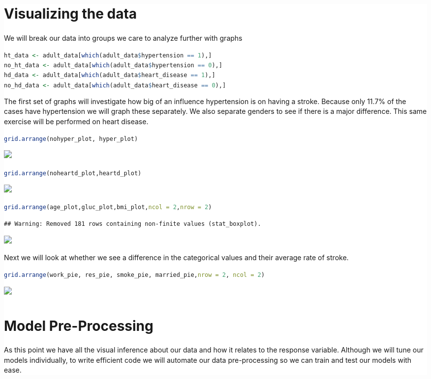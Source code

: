 # Visualizing the data

We will break our data into groups we care to analyze further with
graphs

``` r
ht_data <- adult_data[which(adult_data$hypertension == 1),]
no_ht_data <- adult_data[which(adult_data$hypertension == 0),]
hd_data <- adult_data[which(adult_data$heart_disease == 1),]
no_hd_data <- adult_data[which(adult_data$heart_disease == 0),]
```

The first set of graphs will investigate how big of an influence
hypertension is on having a stroke. Because only 11.7% of the cases have
hypertension we will graph these separately. We also separate genders to
see if there is a major difference. This same exercise will be performed
on heart disease.

``` r
grid.arrange(nohyper_plot, hyper_plot)
```

![](Project-Work-in-Progress_files/figure-gfm/unnamed-chunk-8-1.png)

``` r
grid.arrange(noheartd_plot,heartd_plot)
```

![](Project-Work-in-Progress_files/figure-gfm/unnamed-chunk-10-1.png)

``` r
grid.arrange(age_plot,gluc_plot,bmi_plot,ncol = 2,nrow = 2)
```

    ## Warning: Removed 181 rows containing non-finite values (stat_boxplot).

![](Project-Work-in-Progress_files/figure-gfm/unnamed-chunk-12-1.png)

Next we will look at whether we see a difference in the categorical
values and their average rate of stroke.

``` r
grid.arrange(work_pie, res_pie, smoke_pie, married_pie,nrow = 2, ncol = 2)
```

![](Project-Work-in-Progress_files/figure-gfm/unnamed-chunk-15-1.png)

# Model Pre-Processing

As this point we have all the visual inference about our data and how it
relates to the response variable. Although we will tune our models
individually, to write efficient code we will automate our data
pre-processing so we can train and test our models with ease.
